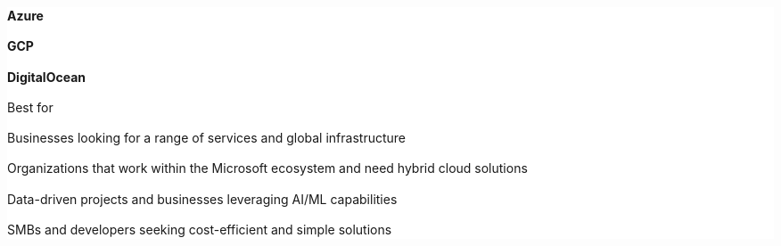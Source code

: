 <th style="width: 135.828px;">

<p><strong>Azure</strong></p>

</th>

<th style="width: 134px;">

<p><strong>GCP</strong></p>

</th>

<th style="width: 123px;">

<p><strong>DigitalOcean</strong></p>

</th>

</tr>

</thead>

<tbody>

<tr>

<td style="width: 35px;">

<p><span style="font-weight: 400;">Best for</span></p>

</td>

<td style="width: 123.172px;">

<p><span style="font-weight: 400;">Businesses looking for a range of services and global infrastructure</span></p>

</td>

<td style="width: 135.828px;">

<p><span style="font-weight: 400;">Organizations that work within the Microsoft ecosystem and need hybrid cloud solutions</span></p>

</td>

<td style="width: 134px;">

<p><span style="font-weight: 400;">Data-driven projects and businesses leveraging AI/ML capabilities</span></p>

</td>

<td style="width: 123px;">

<p><span style="font-weight: 400;">SMBs and developers seeking cost-efficient and simple solutions</span></p>

</td>

</tr>

<tr>

<td style="width: 35px;">
